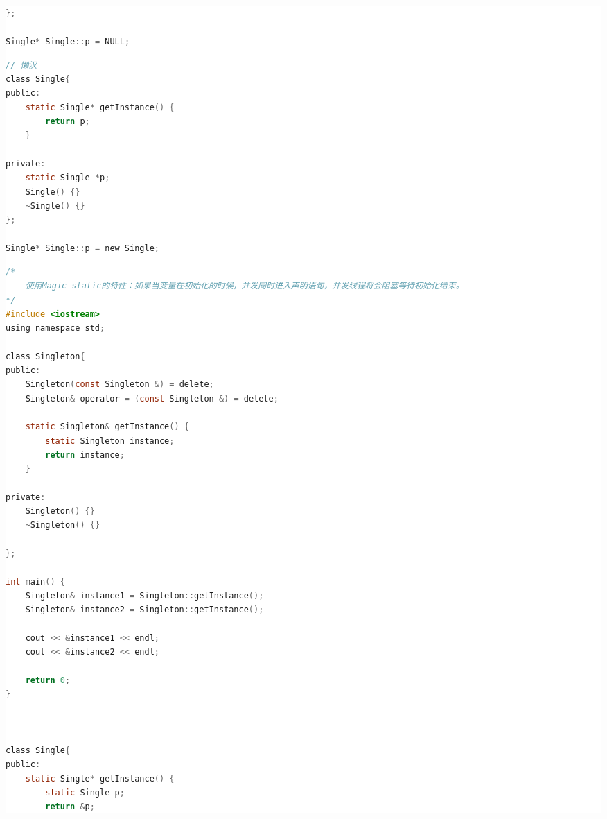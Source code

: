 ```cpp
};

Single* Single::p = NULL;
```



```c
// 懒汉
class Single{
public:
    static Single* getInstance() {
        return p;
    }    

private:
    static Single *p;
    Single() {}
    ~Single() {}
};

Single* Single::p = new Single;
```



```c
/*
	使用Magic static的特性：如果当变量在初始化的时候，并发同时进入声明语句，并发线程将会阻塞等待初始化结束。
*/
#include <iostream>
using namespace std;

class Singleton{
public:
    Singleton(const Singleton &) = delete;
    Singleton& operator = (const Singleton &) = delete;

    static Singleton& getInstance() {
        static Singleton instance;
        return instance;
    }

private:
    Singleton() {}
    ~Singleton() {}

};

int main() {
    Singleton& instance1 = Singleton::getInstance();
    Singleton& instance2 = Singleton::getInstance();

    cout << &instance1 << endl;
    cout << &instance2 << endl;

    return 0;
}



class Single{
public:
    static Single* getInstance() {
        static Single p;
        return &p;
```